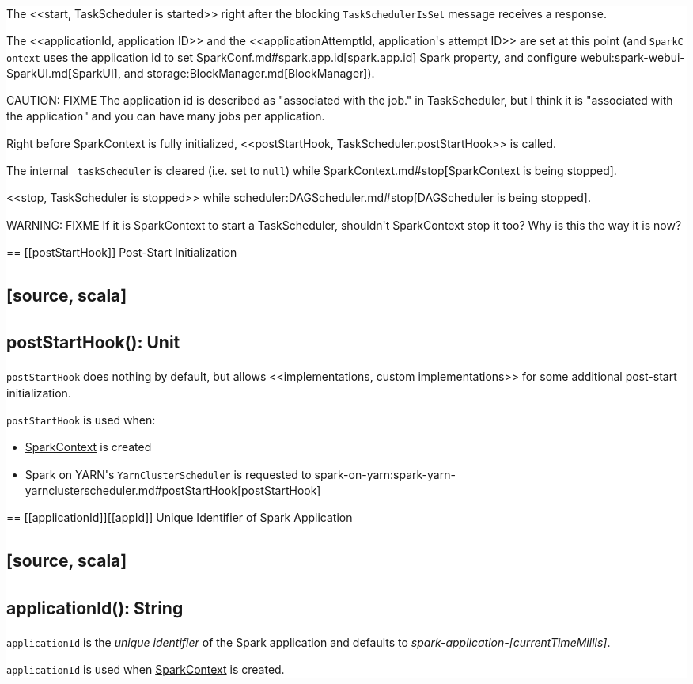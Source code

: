 The <<start, TaskScheduler is started>> right after the blocking `TaskSchedulerIsSet` message receives a response.

The <<applicationId, application ID>> and the <<applicationAttemptId, application's attempt ID>> are set at this point (and `SparkContext` uses the application id to set SparkConf.md#spark.app.id[spark.app.id] Spark property, and configure webui:spark-webui-SparkUI.md[SparkUI], and storage:BlockManager.md[BlockManager]).

CAUTION: FIXME The application id is described as "associated with the job." in TaskScheduler, but I think it is "associated with the application" and you can have many jobs per application.

Right before SparkContext is fully initialized, <<postStartHook, TaskScheduler.postStartHook>> is called.

The internal `_taskScheduler` is cleared (i.e. set to `null`) while SparkContext.md#stop[SparkContext is being stopped].

<<stop, TaskScheduler is stopped>> while scheduler:DAGScheduler.md#stop[DAGScheduler is being stopped].

WARNING: FIXME If it is SparkContext to start a TaskScheduler, shouldn't SparkContext stop it too? Why is this the way it is now?

== [[postStartHook]] Post-Start Initialization

[source, scala]
----
postStartHook(): Unit
----

`postStartHook` does nothing by default, but allows <<implementations, custom implementations>> for some additional post-start initialization.

`postStartHook` is used when:

* [SparkContext](../SparkContext.md) is created

* Spark on YARN's `YarnClusterScheduler` is requested to spark-on-yarn:spark-yarn-yarnclusterscheduler.md#postStartHook[postStartHook]

== [[applicationId]][[appId]] Unique Identifier of Spark Application

[source, scala]
----
applicationId(): String
----

`applicationId` is the *unique identifier* of the Spark application and defaults to *spark-application-[currentTimeMillis]*.

`applicationId` is used when [SparkContext](../SparkContext.md) is created.
